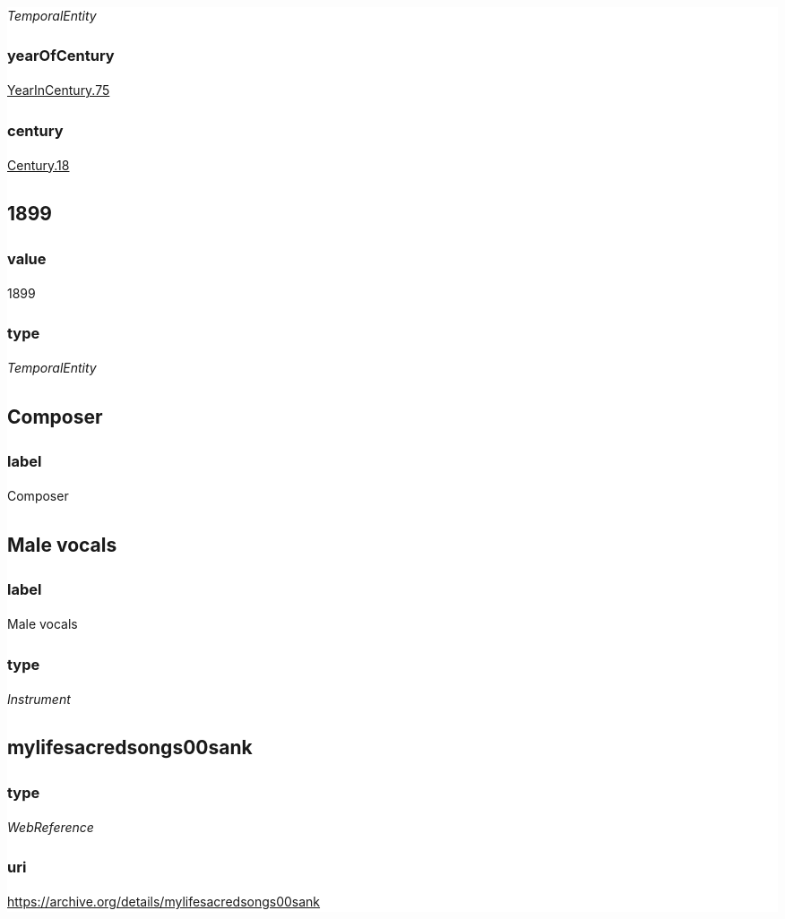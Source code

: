 
*TemporalEntity*

### yearOfCentury


[YearInCentury.75](#YearInCentury.75)

### century


[Century.18](#Century.18)

## 1899

### value


1899

### type


*TemporalEntity*

## Composer

### label


Composer

## Male vocals

### label


Male vocals

### type


*Instrument*

## mylifesacredsongs00sank

### type


*WebReference*

### uri


https://archive.org/details/mylifesacredsongs00sank
